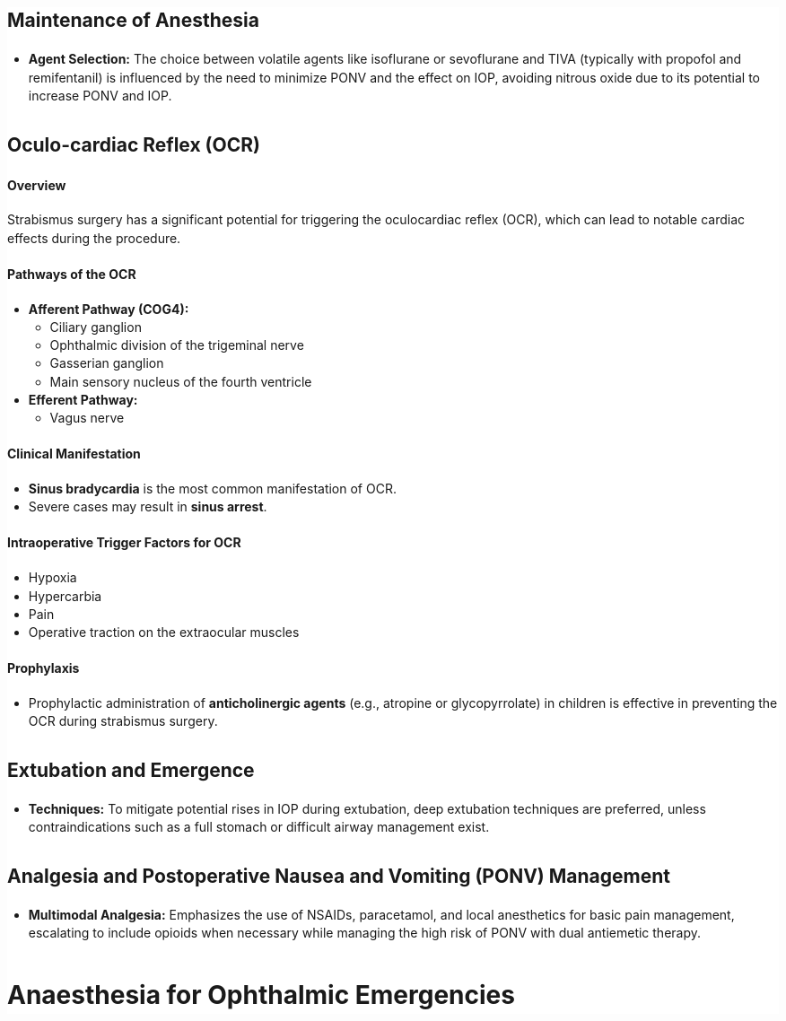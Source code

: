 ## Maintenance of Anesthesia

- **Agent Selection:** The choice between volatile agents like isoflurane or sevoflurane and TIVA (typically with propofol and remifentanil) is influenced by the need to minimize PONV and the effect on IOP, avoiding nitrous oxide due to its potential to increase PONV and IOP.

## Oculo-cardiac Reflex (OCR)

#### Overview

Strabismus surgery has a significant potential for triggering the oculocardiac reflex (OCR), which can lead to notable cardiac effects during the procedure.

#### Pathways of the OCR

- **Afferent Pathway (COG4):**
  - Ciliary ganglion
  - Ophthalmic division of the trigeminal nerve
  - Gasserian ganglion
  - Main sensory nucleus of the fourth ventricle
- **Efferent Pathway:**
  - Vagus nerve

#### Clinical Manifestation
- **Sinus bradycardia** is the most common manifestation of OCR.
- Severe cases may result in **sinus arrest**.

#### Intraoperative Trigger Factors for OCR
- Hypoxia
- Hypercarbia
- Pain
- Operative traction on the extraocular muscles

#### Prophylaxis
- Prophylactic administration of **anticholinergic agents** (e.g., atropine or glycopyrrolate) in children is effective in preventing the OCR during strabismus surgery.

## Extubation and Emergence

- **Techniques:** To mitigate potential rises in IOP during extubation, deep extubation techniques are preferred, unless contraindications such as a full stomach or difficult airway management exist.

## Analgesia and Postoperative Nausea and Vomiting (PONV) Management

- **Multimodal Analgesia:** Emphasizes the use of NSAIDs, paracetamol, and local anesthetics for basic pain management, escalating to include opioids when necessary while managing the high risk of PONV with dual antiemetic therapy.
# Anaesthesia for Ophthalmic Emergencies
